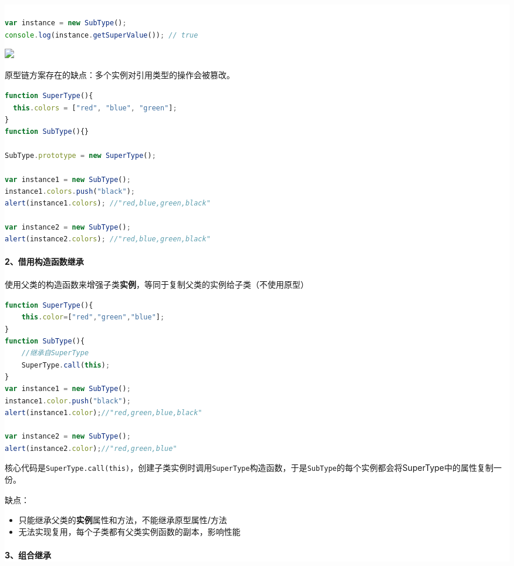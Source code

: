 ```js

var instance = new SubType();
console.log(instance.getSuperValue()); // true
```

![](https://p1-jj.byteimg.com/tos-cn-i-t2oaga2asx/gold-user-assets/2018/10/30/166c2c0107fd80c7~tplv-t2oaga2asx-zoom-in-crop-mark:3024:0:0:0.awebp)

原型链方案存在的缺点：多个实例对引用类型的操作会被篡改。

```js
function SuperType(){
  this.colors = ["red", "blue", "green"];
}
function SubType(){}

SubType.prototype = new SuperType();

var instance1 = new SubType();
instance1.colors.push("black");
alert(instance1.colors); //"red,blue,green,black"

var instance2 = new SubType(); 
alert(instance2.colors); //"red,blue,green,black"

```

#### 2、借用构造函数继承

使用父类的构造函数来增强子类**实例**，等同于复制父类的实例给子类（不使用原型）

```js
function SuperType(){
    this.color=["red","green","blue"];
}
function SubType(){
    //继承自SuperType
    SuperType.call(this);
}
var instance1 = new SubType();
instance1.color.push("black");
alert(instance1.color);//"red,green,blue,black"

var instance2 = new SubType();
alert(instance2.color);//"red,green,blue"

```

核心代码是`SuperType.call(this)`，创建子类实例时调用`SuperType`构造函数，于是`SubType`的每个实例都会将SuperType中的属性复制一份。

缺点：

*   只能继承父类的**实例**属性和方法，不能继承原型属性/方法
*   无法实现复用，每个子类都有父类实例函数的副本，影响性能

#### 3、组合继承
